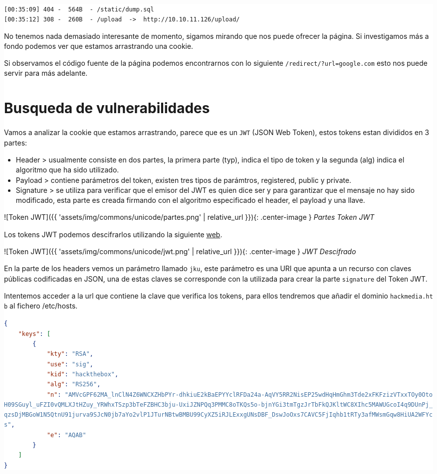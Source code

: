 ```plaintext
[00:35:09] 404 -  564B  - /static/dump.sql
[00:35:12] 308 -  260B  - /upload  ->  http://10.10.11.126/upload/
```

No tenemos nada demasiado interesante de momento, sigamos mirando que nos puede ofrecer la página. Si investigamos más a fondo podemos ver que estamos arrastrando una cookie.

Si observamos el código fuente de la página podemos encontrarnos con lo siguiente `/redirect/?url=google.com` esto nos puede servir para más adelante.

# Busqueda de vulnerabilidades

Vamos a analizar la cookie que estamos arrastrando, parece que es un `JWT` (JSON Web Token), estos tokens estan divididos en 3 partes:

* Header > usualmente consiste en dos partes, la primera parte (typ), indica el tipo de token y la segunda (alg) indica el algoritmo que ha sido utilizado.
* Payload > contiene parámetros del token, existen tres tipos de parámtros, registered, public y private. 
* Signature > se utiliza para verificar que el emisor del JWT es quien dice ser y para garantizar que el mensaje no hay sido modificado, esta parte es creada firmando con el algoritmo especificado el header, el payload y una llave.

![Token JWT]({{ 'assets/img/commons/unicode/partes.png' | relative_url }}){: .center-image }
_Partes Token JWT_

Los tokens JWT podemos descifrarlos utilizando la siguiente [web](https://jwt.io/).

![Token JWT]({{ 'assets/img/commons/unicode/jwt.png' | relative_url }}){: .center-image }
_JWT Descifrado_

En la parte de los headers vemos un parámetro llamado `jku`, este parámetro es una URI que apunta a un recurso con claves públicas codificadas en JSON, una de estas claves se corresponde con la utilizada para crear la parte `signature` del Token JWT.

Intentemos acceder a la url que contiene la clave que verifica los tokens, para ellos tendremos que añadir el dominio `hackmedia.htb` al fichero /etc/hosts.

```json
{
    "keys": [
        {
            "kty": "RSA",
            "use": "sig",
            "kid": "hackthebox",
            "alg": "RS256",
            "n": "AMVcGPF62MA_lnClN4Z6WNCXZHbPYr-dhkiuE2kBaEPYYclRFDa24a-AqVY5RR2NisEP25wdHqHmGhm3Tde2xFKFzizVTxxTOy0OtoH09SGuyl_uFZI0vQMLXJtHZuy_YRWhxTSzp3bTeFZBHC3bju-UxiJZNPQq3PMMC8oTKQs5o-bjnYGi3tmTgzJrTbFkQJKltWC8XIhc5MAWUGcoI4q9DUnPj_qzsDjMBGoW1N5QtnU91jurva9SJcN0jb7aYo2vlP1JTurNBtwBMBU99CyXZ5iRJLExxgUNsDBF_DswJoOxs7CAVC5FjIqhb1tRTy3afMWsmGqw8HiUA2WFYcs",
            "e": "AQAB"
        }
    ]
}
```
